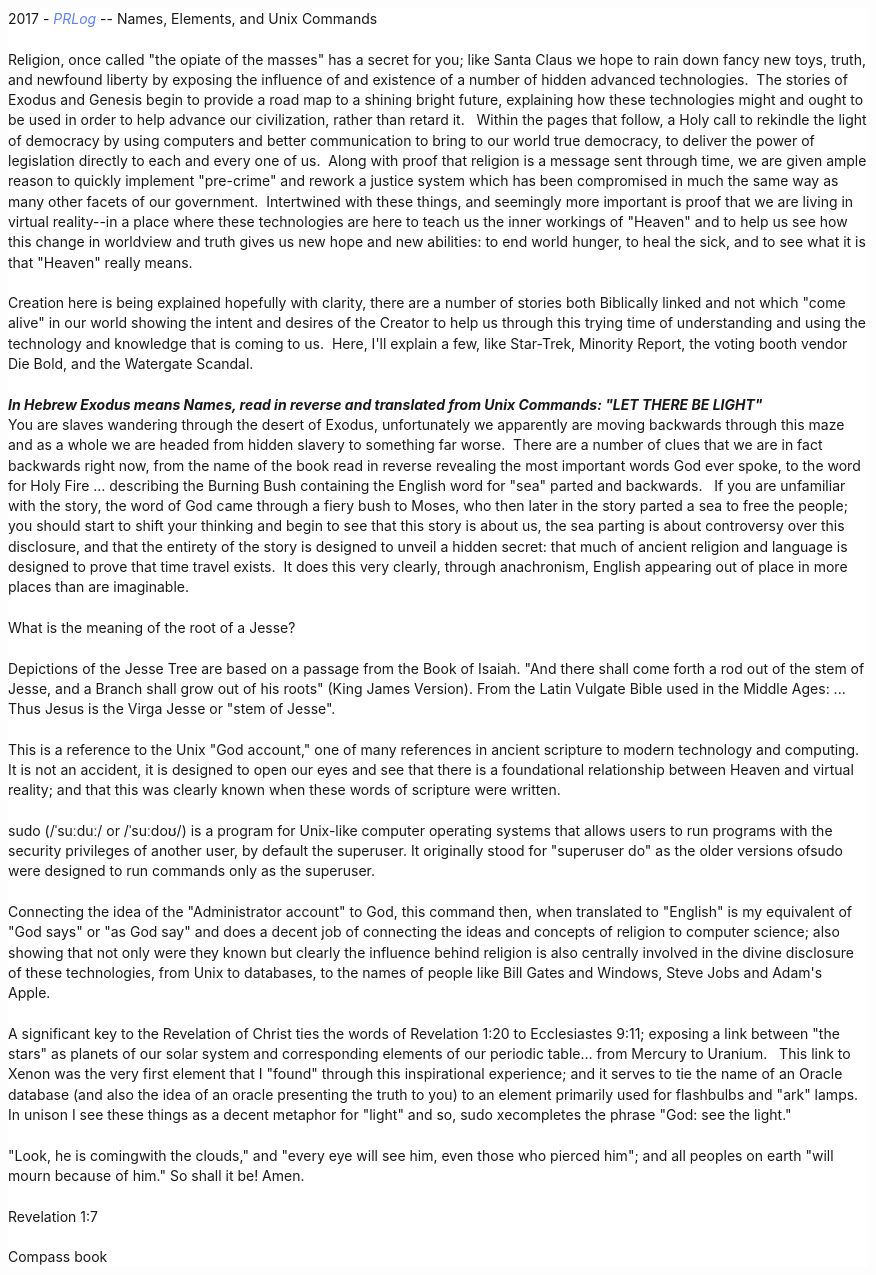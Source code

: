 2017</b> - <i><a href="https://www.prlog.org/" style="color:rgb(96,128,240);line-height:1.5;text-decoration-line:none" target="_blank">PRLog</a></i> -- Names, Elements, and Unix Commands<br><br>Religion, once called &quot;the opiate of the masses&quot; has a secret for you; like Santa Claus we hope to rain down fancy new toys, truth, and newfound liberty by exposing the influence of and existence of a number of hidden advanced technologies.  The stories of Exodus and Genesis begin to provide a road map to a shining bright future, explaining how these technologies might and ought to be used in order to help advance our civilization, rather than retard it.   Within the pages that follow, a Holy call to rekindle the light of democracy by using computers and better communication to bring to our world true democracy, to deliver the power of legislation directly to each and every one of us.  Along with proof that religion is a message sent through time, we are given ample reason to quickly implement &quot;pre-crime&quot; and rework a justice system which has been compromised in much the same way as many other facets of our government.  Intertwined with these things, and seemingly more important is proof that we are living in virtual reality--in a place where these technologies are here to teach us the inner workings of &quot;Heaven&quot; and to help us see how this change in worldview and truth gives us new hope and new abilities: to end world hunger, to heal the sick, and to see what it is that &quot;Heaven&quot; really means.<br><br>Creation here is being explained hopefully with clarity, there are a number of stories both Biblically linked and not which &quot;come alive&quot; in our world showing the intent and desires of the Creator to help us through this trying time of understanding and using the technology and knowledge that is coming to us.  Here, I&#39;ll explain a few, like Star-Trek, Minority Report, the voting booth vendor Die Bold, and the Watergate Scandal.<br><br><i><b>In Hebrew Exodus means Names, read in reverse and translated from Unix Commands: &quot;LET THERE BE LIGHT&quot;</b></i><br>You are slaves wandering through the desert of Exodus, unfortunately we apparently are moving backwards through this maze and as a whole we are headed from hidden slavery to something far worse.  There are a number of clues that we are in fact backwards right now, from the name of the book read in reverse revealing the most important words God ever spoke, to the word for Holy Fire … describing the Burning Bush containing the English word for &quot;sea&quot; parted and backwards.   If you are unfamiliar with the story, the word of God came through a fiery bush to Moses, who then later in the story parted a sea to free the people; you should start to shift your thinking and begin to see that this story is about us, the sea parting is about controversy over this disclosure, and that the entirety of the story is designed to unveil a hidden secret: that much of ancient religion and language is designed to prove that time travel exists.  It does this very clearly, through anachronism, English appearing out of place in more places than are imaginable.<br><br>What is the meaning of the root of a Jesse?<br><br>Depictions of the Jesse Tree are based on a passage from the Book of Isaiah. &quot;And there shall come forth a rod out of the stem of Jesse, and a Branch shall grow out of his roots&quot; (King James Version). From the Latin Vulgate Bible used in the Middle Ages: ... Thus Jesus is the Virga Jesse or &quot;stem of Jesse&quot;.<br><br>This is a reference to the Unix &quot;God account,&quot; one of many references in ancient scripture to modern technology and computing.  It is not an accident, it is designed to open our eyes and see that there is a foundational relationship between Heaven and virtual reality; and that this was clearly known when these words of scripture were written.<br><br>sudo (/ˈsuːduː/ or /ˈsuːdoʊ/) is a program for Unix-like computer operating systems that allows users to run programs with the security privileges of another user, by default the superuser. It originally stood for &quot;superuser do&quot; as the older versions ofsudo were designed to run commands only as the superuser.<br><br>Connecting the idea of the &quot;Administrator account&quot; to God, this command then, when translated to &quot;English&quot; is my equivalent of &quot;God says&quot; or &quot;as God say&quot; and does a decent job of connecting the ideas and concepts of religion to computer science; also showing that not only were they known but clearly the influence behind religion is also centrally involved in the divine disclosure of these technologies, from Unix to databases, to the names of people like Bill Gates and Windows, Steve Jobs and Adam&#39;s Apple.<br><br>A significant key to the Revelation of Christ ties the words of Revelation 1:20 to Ecclesiastes 9:11; exposing a link between &quot;the stars&quot; as planets of our solar system and corresponding elements of our periodic table… from Mercury to Uranium.   This link to Xenon was the very first element that I &quot;found&quot; through this inspirational experience; and it serves to tie the name of an Oracle database (and also the idea of an oracle presenting the truth to you) to an element primarily used for flashbulbs and &quot;ark&quot; lamps.  In unison I see these things as a decent metaphor for &quot;light&quot; and so, sudo xecompletes the phrase &quot;God: see the light.&quot;<br><br>&quot;Look, he is comingwith the clouds,&quot; and &quot;every eye will see him, even those who pierced him&quot;; and all peoples on earth &quot;will mourn because of him.&quot; So shall it be! Amen.<br><br>Revelation 1:7<br><br>Compass book
